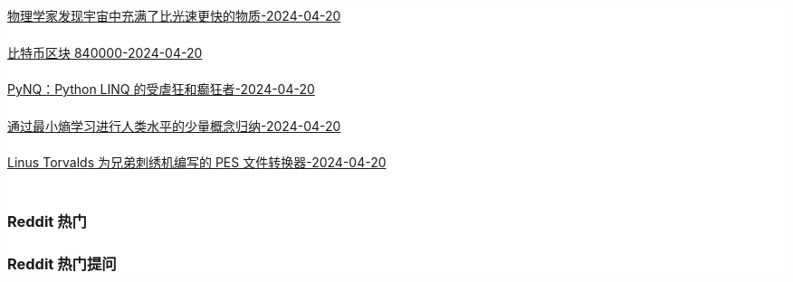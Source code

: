 <a target=_blank rel=nofollow href="https://futurism.com/the-byte/universe-materials-move-faster-than-light" >物理学家发现宇宙中充满了比光速更快的物质-2024-04-20</a><br/><br/><a target=_blank rel=nofollow href="https://mempool.space/block/0000000000000000000320283a032748cef8227873ff4872689bf23f1cda83a5" >比特币区块 840000-2024-04-20</a><br/><br/><a target=_blank rel=nofollow href="https://github.com/IAmStoxe/PyNQ" >PyNQ：Python LINQ 的受虐狂和癫狂者-2024-04-20</a><br/><br/><a target=_blank rel=nofollow href="https://www.science.org/doi/10.1126/sciadv.adg2488" >通过最小熵学习进行人类水平的少量概念归纳-2024-04-20</a><br/><br/><a target=_blank rel=nofollow href="https://twitter.com/kane/status/1781370627838112038" >Linus Torvalds 为兄弟刺绣机编写的 PES 文件转换器-2024-04-20</a><br/><br/>





###  Reddit 热门







###  Reddit 热门提问







